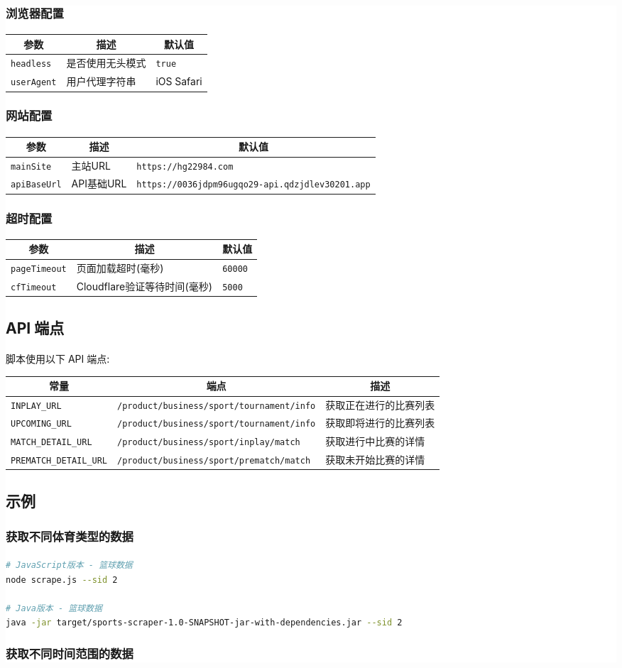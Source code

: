 ### 浏览器配置

| 参数 | 描述 | 默认值 |
|------|------|--------|
| `headless` | 是否使用无头模式 | `true` |
| `userAgent` | 用户代理字符串 | iOS Safari |

### 网站配置

| 参数 | 描述 | 默认值 |
|------|------|--------|
| `mainSite` | 主站URL | `https://hg22984.com` |
| `apiBaseUrl` | API基础URL | `https://0036jdpm96ugqo29-api.qdzjdlev30201.app` |

### 超时配置

| 参数 | 描述 | 默认值 |
|------|------|--------|
| `pageTimeout` | 页面加载超时(毫秒) | `60000` |
| `cfTimeout` | Cloudflare验证等待时间(毫秒) | `5000` |

## API 端点

脚本使用以下 API 端点:

| 常量 | 端点 | 描述 |
|------|------|------|
| `INPLAY_URL` | `/product/business/sport/tournament/info` | 获取正在进行的比赛列表 |
| `UPCOMING_URL` | `/product/business/sport/tournament/info` | 获取即将进行的比赛列表 |
| `MATCH_DETAIL_URL` | `/product/business/sport/inplay/match` | 获取进行中比赛的详情 |
| `PREMATCH_DETAIL_URL` | `/product/business/sport/prematch/match` | 获取未开始比赛的详情 |

## 示例

### 获取不同体育类型的数据

```bash
# JavaScript版本 - 篮球数据
node scrape.js --sid 2

# Java版本 - 篮球数据
java -jar target/sports-scraper-1.0-SNAPSHOT-jar-with-dependencies.jar --sid 2
```

### 获取不同时间范围的数据
